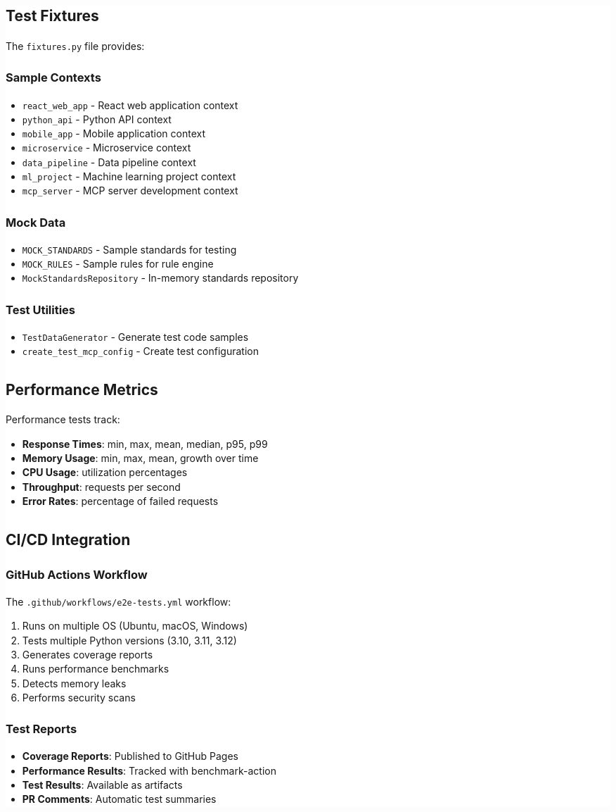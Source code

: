 ## Test Fixtures

The `fixtures.py` file provides:

### Sample Contexts
- `react_web_app` - React web application context
- `python_api` - Python API context
- `mobile_app` - Mobile application context
- `microservice` - Microservice context
- `data_pipeline` - Data pipeline context
- `ml_project` - Machine learning project context
- `mcp_server` - MCP server development context

### Mock Data
- `MOCK_STANDARDS` - Sample standards for testing
- `MOCK_RULES` - Sample rules for rule engine
- `MockStandardsRepository` - In-memory standards repository

### Test Utilities
- `TestDataGenerator` - Generate test code samples
- `create_test_mcp_config` - Create test configuration

## Performance Metrics

Performance tests track:
- **Response Times**: min, max, mean, median, p95, p99
- **Memory Usage**: min, max, mean, growth over time
- **CPU Usage**: utilization percentages
- **Throughput**: requests per second
- **Error Rates**: percentage of failed requests

## CI/CD Integration

### GitHub Actions Workflow

The `.github/workflows/e2e-tests.yml` workflow:
1. Runs on multiple OS (Ubuntu, macOS, Windows)
2. Tests multiple Python versions (3.10, 3.11, 3.12)
3. Generates coverage reports
4. Runs performance benchmarks
5. Detects memory leaks
6. Performs security scans

### Test Reports

- **Coverage Reports**: Published to GitHub Pages
- **Performance Results**: Tracked with benchmark-action
- **Test Results**: Available as artifacts
- **PR Comments**: Automatic test summaries
